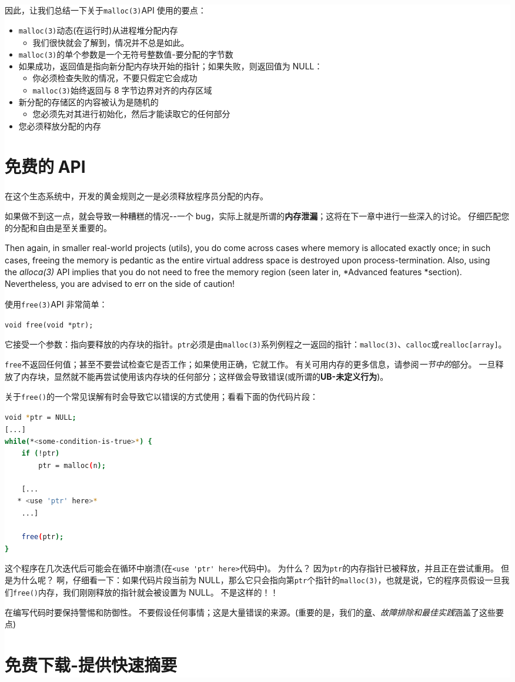 因此，让我们总结一下关于`malloc(3)`API 使用的要点：

*   `malloc(3)`动态(在运行时)从进程堆分配内存
    *   我们很快就会了解到，情况并不总是如此。
*   `malloc(3)`的单个参数是一个无符号整数值-要分配的字节数
*   如果成功，返回值是指向新分配内存块开始的指针；如果失败，则返回值为 NULL：
    *   你必须检查失败的情况，不要只假定它会成功
    *   `malloc(3)`始终返回与 8 字节边界对齐的内存区域
*   新分配的存储区的内容被认为是随机的
    *   您必须先对其进行初始化，然后才能读取它的任何部分
*   您必须释放分配的内存

# 免费的 API

在这个生态系统中，开发的黄金规则之一是必须释放程序员分配的内存。

如果做不到这一点，就会导致一种糟糕的情况--一个 bug，实际上就是所谓的**内存泄漏**；这将在下一章中进行一些深入的讨论。 仔细匹配您的分配和自由是至关重要的。

Then again, in smaller real-world projects (utils), you do come across cases where memory is allocated exactly once; in such cases, freeing the memory is pedantic as the entire virtual address space is destroyed upon process-termination. Also, using the *alloca(3)* API implies that you do not need to free the memory region (seen later in, *Advanced features *section). Nevertheless, you are advised to err on the side of caution!

使用`free(3)`API 非常简单：

`void free(void *ptr);`

它接受一个参数：指向要释放的内存块的指针。`ptr`必须是由`malloc(3)`系列例程之一返回的指针：`malloc(3)`、`calloc`或`realloc[array]`。

`free`不返回任何值；甚至不要尝试检查它是否工作；如果使用正确，它就工作。 有关可用内存的更多信息，请参阅*一节中的*部分。 一旦释放了内存块，显然就不能再尝试使用该内存块的任何部分；这样做会导致错误(或所谓的**UB-未定义行为**)。

关于`free()`的一个常见误解有时会导致它以错误的方式使用；看看下面的伪代码片段：

```sh
void *ptr = NULL;
[...] 
while(*<some-condition-is-true>*) {
    if (!ptr)
        ptr = malloc(n);

    [...
   * <use 'ptr' here>*
    ...]

    free(ptr);
}
```

这个程序在几次迭代后可能会在循环中崩溃(在`<use 'ptr' here>`代码中)。 为什么？ 因为`ptr`的内存指针已被释放，并且正在尝试重用。 但是为什么呢？ 啊，仔细看一下：如果代码片段当前为 NULL，那么它只会指向第`ptr`个指针的`malloc(3)`，也就是说，它的程序员假设一旦我们`free()`内存，我们刚刚释放的指针就会被设置为 NULL。 不是这样的！！

在编写代码时要保持警惕和防御性。 不要假设任何事情；这是大量错误的来源。(重要的是，我们的[章](19.html)、*故障排除和最佳实践*涵盖了这些要点)

# 免费下载-提供快速摘要
